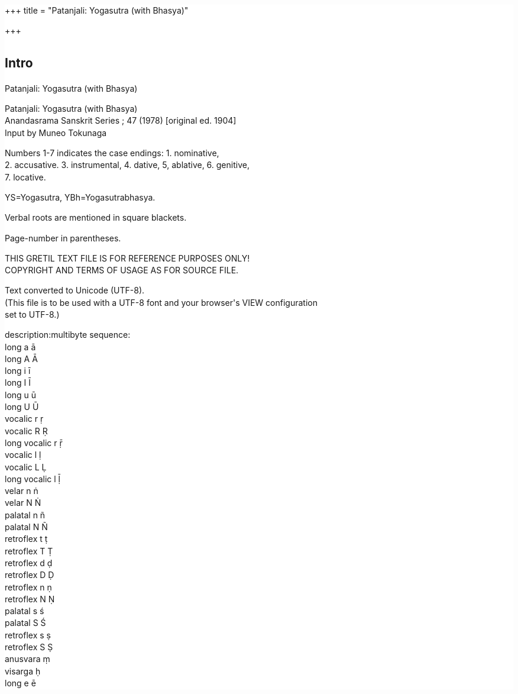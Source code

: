 +++
title = "Patanjali: Yogasutra (with Bhasya)"

+++


## Intro
  
  
  
  
Patanjali: Yogasutra (with Bhasya)  
  
  
  
  
Patanjali: Yogasutra (with Bhasya)  
Anandasrama Sanskrit Series ; 47 (1978) [original ed. 1904]  
Input by Muneo Tokunaga  
  
  
Numbers 1-7 indicates the case endings: 1. nominative,  
2. accusative. 3. instrumental, 4. dative, 5, ablative, 6. genitive,  
7. locative.  
  
YS=Yogasutra, YBh=Yogasutrabhasya.  
  
Verbal roots are mentioned in square blackets.   
  
Page-number in parentheses.  
  
  
  
  
THIS GRETIL TEXT FILE IS FOR REFERENCE PURPOSES ONLY!  
COPYRIGHT AND TERMS OF USAGE AS FOR SOURCE FILE.  
  
Text converted to Unicode (UTF-8).  
(This file is to be used with a UTF-8 font and your browser's VIEW configuration  
set to UTF-8.)  
  
  
  
description:multibyte sequence:  
long a  ā     
long A  Ā     
long i  ī     
long I  Ī     
long u  ū     
long U  Ū     
vocalic r  ṛ    
vocalic R  Ṛ    
long vocalic r  ṝ    
vocalic l  ḷ    
vocalic L  Ḷ    
long vocalic l  ḹ    
velar n  ṅ    
velar N  Ṅ    
palatal n  ñ     
palatal N  Ñ     
retroflex t  ṭ    
retroflex T  Ṭ    
retroflex d  ḍ    
retroflex D  Ḍ    
retroflex n  ṇ    
retroflex N  Ṇ    
palatal s  ś     
palatal S  Ś     
retroflex s  ṣ    
retroflex S  Ṣ    
anusvara  ṃ    
visarga  ḥ    
long e  ē     
